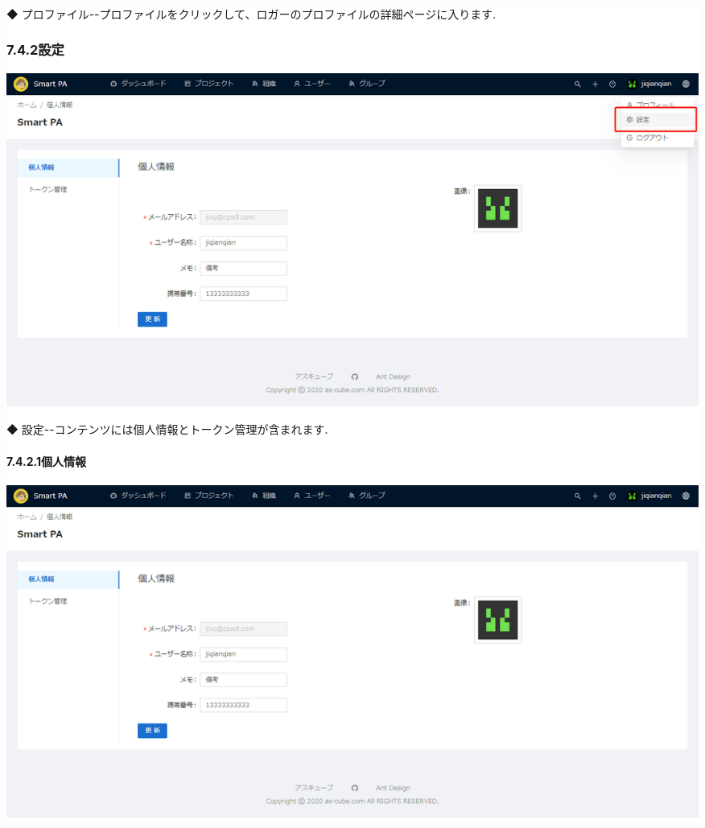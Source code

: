 ◆ プロファイル--プロファイルをクリックして、ロガーのプロファイルの詳細ページに入ります.



### 7.4.2設定

![7.4.2](./images2.0/7.4.2.png)

◆ 設定--コンテンツには個人情報とトークン管理が含まれます.



#### 7.4.2.1個人情報

![7-7.4.2.1](./images2.0/7-7.4.2.1.png)
